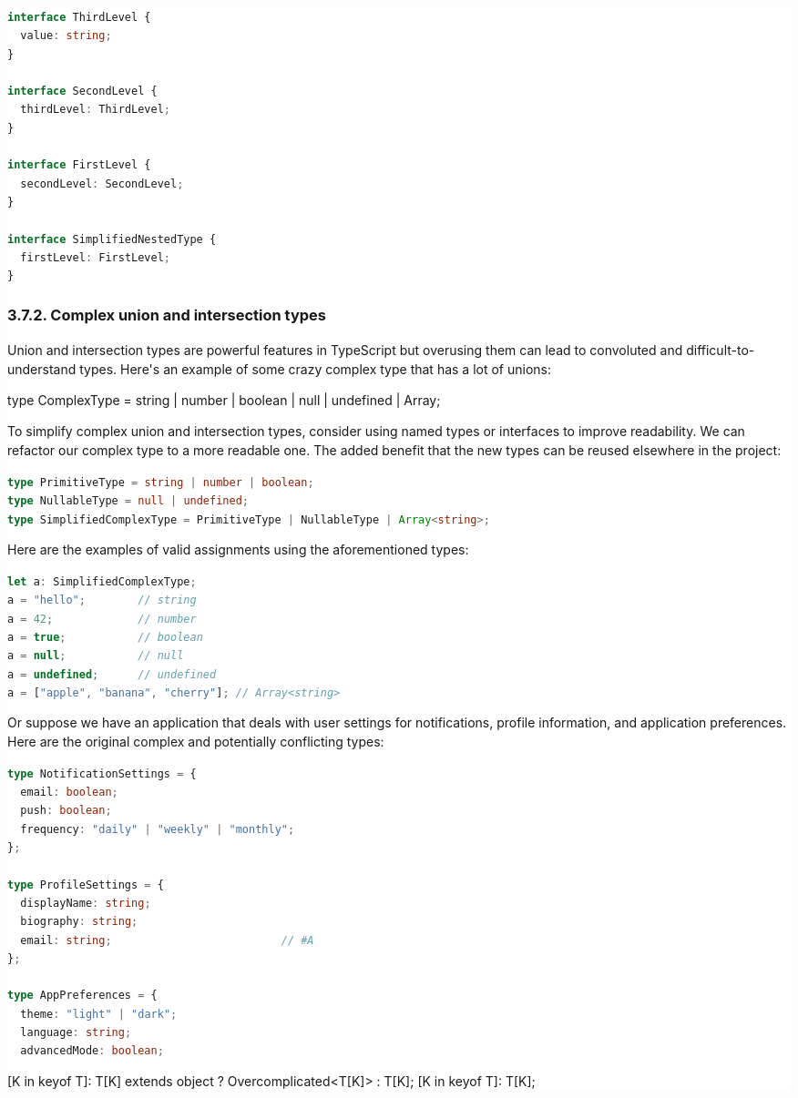 ```typescript
interface ThirdLevel {
  value: string;
}

interface SecondLevel {
  thirdLevel: ThirdLevel;
}

interface FirstLevel {
  secondLevel: SecondLevel;
}

interface SimplifiedNestedType {
  firstLevel: FirstLevel;
}
```

### 3.7.2. Complex union and intersection types

Union and intersection types are powerful features in TypeScript but overusing them can lead to convoluted and difficult-to-understand types. Here's an example of some crazy complex type that has a lot of unions:

type ComplexType = string | number | boolean | null | undefined | Array<string>;

To simplify complex union and intersection types, consider using named types or interfaces to improve readability. We can refactor our complex type to a more readable one. The added benefit that the new types can be reused elsewhere in the project:

```typescript
type PrimitiveType = string | number | boolean;
type NullableType = null | undefined;
type SimplifiedComplexType = PrimitiveType | NullableType | Array<string>;
```

Here are the examples of valid assignments using the aforementioned types:

```typescript
let a: SimplifiedComplexType;
a = "hello";        // string
a = 42;             // number
a = true;           // boolean
a = null;           // null
a = undefined;      // undefined
a = ["apple", "banana", "cherry"]; // Array<string>
```

Or suppose we have an application that deals with user settings for notifications, profile information, and application preferences. Here are the original complex and potentially conflicting types:

```typescript
type NotificationSettings = {
  email: boolean;
  push: boolean;
  frequency: "daily" | "weekly" | "monthly";
};

type ProfileSettings = {
  displayName: string;
  biography: string;
  email: string;                          // #A
};

type AppPreferences = {
  theme: "light" | "dark";
  language: string;
  advancedMode: boolean;
```

  [K in keyof T]: T[K] extends object ? Overcomplicated<T[K]> : T[K];
  [K in keyof T]: T[K];